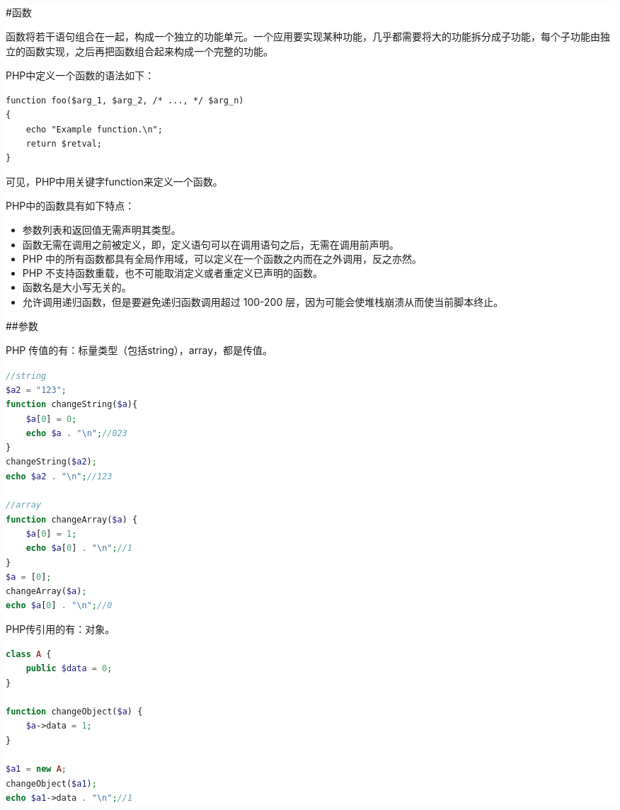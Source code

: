 #函数

函数将若干语句组合在一起，构成一个独立的功能单元。一个应用要实现某种功能，几乎都需要将大的功能拆分成子功能，每个子功能由独立的函数实现，之后再把函数组合起来构成一个完整的功能。

PHP中定义一个函数的语法如下：

```
function foo($arg_1, $arg_2, /* ..., */ $arg_n)
{
    echo "Example function.\n";
    return $retval;
}
```

可见，PHP中用关键字function来定义一个函数。

PHP中的函数具有如下特点：

- 参数列表和返回值无需声明其类型。
- 函数无需在调用之前被定义，即，定义语句可以在调用语句之后，无需在调用前声明。
- PHP 中的所有函数都具有全局作用域，可以定义在一个函数之内而在之外调用，反之亦然。
- PHP 不支持函数重载，也不可能取消定义或者重定义已声明的函数。
- 函数名是大小写无关的。
- 允许调用递归函数，但是要避免递归函数调用超过 100-200 层，因为可能会使堆栈崩溃从而使当前脚本终止。

##参数

PHP 传值的有：标量类型（包括string），array，都是传值。

```php
//string
$a2 = "123";
function changeString($a){
    $a[0] = 0;
    echo $a . "\n";//023
}
changeString($a2);
echo $a2 . "\n";//123

//array
function changeArray($a) {
    $a[0] = 1;
    echo $a[0] . "\n";//1
}
$a = [0];
changeArray($a);
echo $a[0] . "\n";//0

```

PHP传引用的有：对象。

```php
class A {
    public $data = 0;
}

function changeObject($a) {
    $a->data = 1;
}

$a1 = new A;
changeObject($a1);
echo $a1->data . "\n";//1
```
